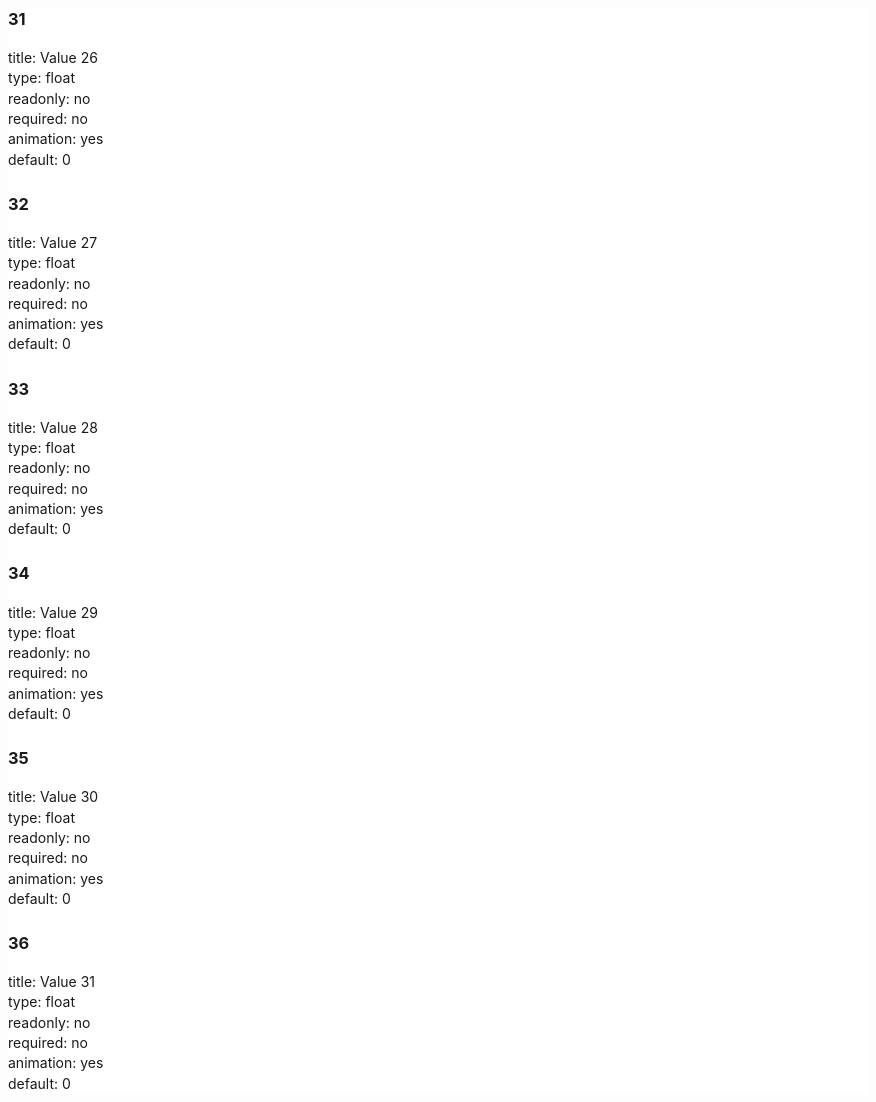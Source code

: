 ### 31

title: Value 26    
type: float  
readonly: no  
required: no  
animation: yes  
default: 0  

### 32

title: Value 27    
type: float  
readonly: no  
required: no  
animation: yes  
default: 0  

### 33

title: Value 28    
type: float  
readonly: no  
required: no  
animation: yes  
default: 0  

### 34

title: Value 29    
type: float  
readonly: no  
required: no  
animation: yes  
default: 0  

### 35

title: Value 30    
type: float  
readonly: no  
required: no  
animation: yes  
default: 0  

### 36

title: Value 31    
type: float  
readonly: no  
required: no  
animation: yes  
default: 0  
